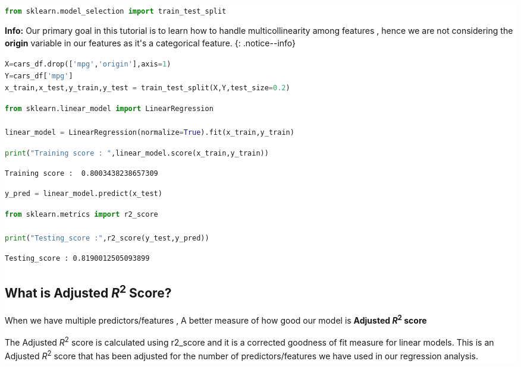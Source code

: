   </tbody>
</table>
</div>




```python
from sklearn.model_selection import train_test_split
```

**Info:** Our primary goal in this tutorial is to learn how to handle multicollinearity among features , hence we are not considering the **origin** variable in our features as it's a categorical feature.
{: .notice--info}


```python
X=cars_df.drop(['mpg','origin'],axis=1) 
Y=cars_df['mpg']
x_train,x_test,y_train,y_test = train_test_split(X,Y,test_size=0.2)
```


```python
from sklearn.linear_model import LinearRegression

linear_model = LinearRegression(normalize=True).fit(x_train,y_train)
```


```python
print("Training score : ",linear_model.score(x_train,y_train))
```

    Training score :  0.8003438238657309
    


```python
y_pred = linear_model.predict(x_test)
```


```python
from sklearn.metrics import r2_score

print("Testing_score :",r2_score(y_test,y_pred))
```

    Testing_score : 0.8190012505093899
    

## What is Adjusted $R^2$ Score?

When we have multiple predictors/features , A better measure of how good our model is **Adjusted $R^2$ score**

The Adjusted $R^2$ score is calculated using r2_score and it is a corrected goodness of fit measure for linear models.
This is an Adjusted $R^2$ score that has been adjusted for the number of predictors/features we have used in our regression analysis.
